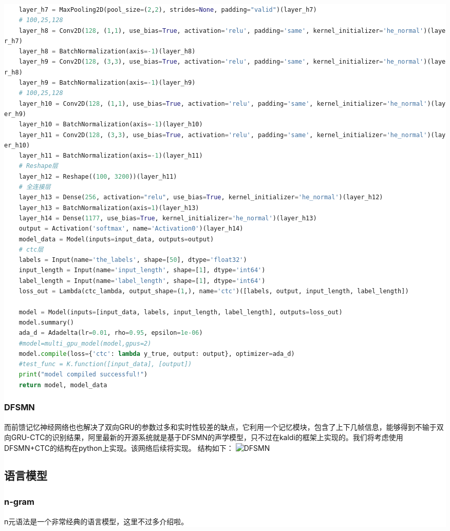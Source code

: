 ```python
	layer_h7 = MaxPooling2D(pool_size=(2,2), strides=None, padding="valid")(layer_h7)
	# 100,25,128
	layer_h8 = Conv2D(128, (1,1), use_bias=True, activation='relu', padding='same', kernel_initializer='he_normal')(layer_h7)
	layer_h8 = BatchNormalization(axis=-1)(layer_h8)
	layer_h9 = Conv2D(128, (3,3), use_bias=True, activation='relu', padding='same', kernel_initializer='he_normal')(layer_h8)
	layer_h9 = BatchNormalization(axis=-1)(layer_h9)
	# 100,25,128
	layer_h10 = Conv2D(128, (1,1), use_bias=True, activation='relu', padding='same', kernel_initializer='he_normal')(layer_h9)
	layer_h10 = BatchNormalization(axis=-1)(layer_h10)
	layer_h11 = Conv2D(128, (3,3), use_bias=True, activation='relu', padding='same', kernel_initializer='he_normal')(layer_h10)
	layer_h11 = BatchNormalization(axis=-1)(layer_h11)
	# Reshape层
	layer_h12 = Reshape((100, 3200))(layer_h11) 
	# 全连接层
	layer_h13 = Dense(256, activation="relu", use_bias=True, kernel_initializer='he_normal')(layer_h12)
	layer_h13 = BatchNormalization(axis=1)(layer_h13)
	layer_h14 = Dense(1177, use_bias=True, kernel_initializer='he_normal')(layer_h13)
	output = Activation('softmax', name='Activation0')(layer_h14)
	model_data = Model(inputs=input_data, outputs=output)
	# ctc层
	labels = Input(name='the_labels', shape=[50], dtype='float32')
	input_length = Input(name='input_length', shape=[1], dtype='int64')
	label_length = Input(name='label_length', shape=[1], dtype='int64')
	loss_out = Lambda(ctc_lambda, output_shape=(1,), name='ctc')([labels, output, input_length, label_length])

	model = Model(inputs=[input_data, labels, input_length, label_length], outputs=loss_out)
	model.summary()
	ada_d = Adadelta(lr=0.01, rho=0.95, epsilon=1e-06)
	#model=multi_gpu_model(model,gpus=2)
	model.compile(loss={'ctc': lambda y_true, output: output}, optimizer=ada_d)
	#test_func = K.function([input_data], [output])
	print("model compiled successful!")
	return model, model_data
```

### DFSMN

而前馈记忆神经网络也也解决了双向GRU的参数过多和实时性较差的缺点，它利用一个记忆模块，包含了上下几帧信息，能够得到不输于双向GRU-CTC的识别结果，阿里最新的开源系统就是基于DFSMN的声学模型，只不过在kaldi的框架上实现的。我们将考虑使用DFSMN+CTC的结构在python上实现。该网络后续将实现。
结构如下：
![DFSMN](https://img-blog.csdn.net/20180909134652490?watermark/2/text/aHR0cHM6Ly9ibG9nLmNzZG4ubmV0L2NoaW5hdGVsZWNvbTA4/font/5a6L5L2T/fontsize/400/fill/I0JBQkFCMA==/dissolve/70)

## 语言模型
### n-gram
n元语法是一个非常经典的语言模型，这里不过多介绍啦。
